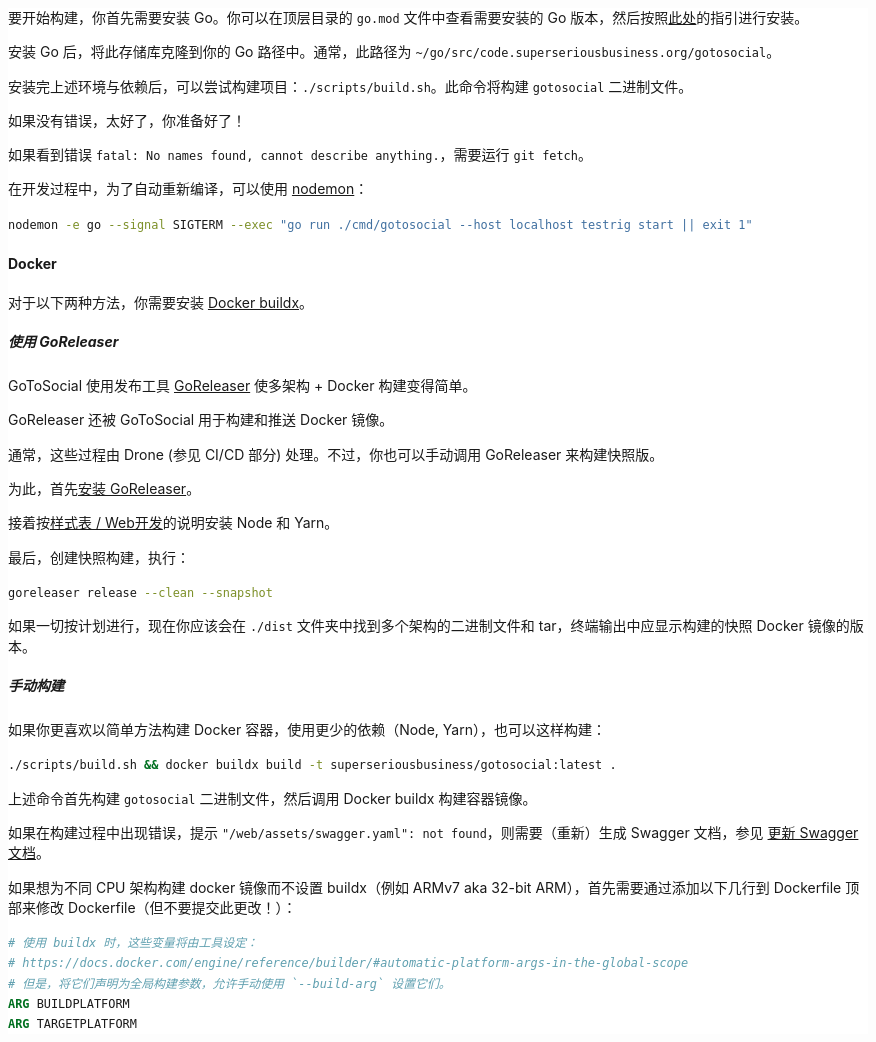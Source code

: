 要开始构建，你首先需要安装 Go。你可以在顶层目录的 `go.mod` 文件中查看需要安装的 Go 版本，然后按照[此处](https://golang.org/doc/install)的指引进行安装。

安装 Go 后，将此存储库克隆到你的 Go 路径中。通常，此路径为 `~/go/src/code.superseriousbusiness.org/gotosocial`。

安装完上述环境与依赖后，可以尝试构建项目：`./scripts/build.sh`。此命令将构建 `gotosocial` 二进制文件。

如果没有错误，太好了，你准备好了！

如果看到错误 `fatal: No names found, cannot describe anything.`，需要运行 `git fetch`。

在开发过程中，为了自动重新编译，可以使用 [nodemon](https://www.npmjs.com/package/nodemon)：

```bash
nodemon -e go --signal SIGTERM --exec "go run ./cmd/gotosocial --host localhost testrig start || exit 1"
```

#### Docker

对于以下两种方法，你需要安装 [Docker buildx](https://docs.docker.com/build/concepts/overview/#buildx)。

##### 使用 GoReleaser

GoToSocial 使用发布工具 [GoReleaser](https://goreleaser.com/intro/) 使多架构 + Docker 构建变得简单。

GoReleaser 还被 GoToSocial 用于构建和推送 Docker 镜像。

通常，这些过程由 Drone (参见 CI/CD 部分) 处理。不过，你也可以手动调用 GoReleaser 来构建快照版。

为此，首先[安装 GoReleaser](https://goreleaser.com/install/)。

接着按[样式表 / Web开发](#样式表--web开发)的说明安装 Node 和 Yarn。

最后，创建快照构建，执行：

```bash
goreleaser release --clean --snapshot
```

如果一切按计划进行，现在你应该会在 `./dist` 文件夹中找到多个架构的二进制文件和 tar，终端输出中应显示构建的快照 Docker 镜像的版本。

##### 手动构建

如果你更喜欢以简单方法构建 Docker 容器，使用更少的依赖（Node, Yarn），也可以这样构建：

```bash
./scripts/build.sh && docker buildx build -t superseriousbusiness/gotosocial:latest .
```

上述命令首先构建 `gotosocial` 二进制文件，然后调用 Docker buildx 构建容器镜像。

如果在构建过程中出现错误，提示 `"/web/assets/swagger.yaml": not found`，则需要（重新）生成 Swagger 文档，参见 [更新 Swagger 文档](#更新-swagger-文档)。

如果想为不同 CPU 架构构建 docker 镜像而不设置 buildx（例如 ARMv7 aka 32-bit ARM），首先需要通过添加以下几行到 Dockerfile 顶部来修改 Dockerfile（但不要提交此更改！）：

```dockerfile
# 使用 buildx 时，这些变量将由工具设定：
# https://docs.docker.com/engine/reference/builder/#automatic-platform-args-in-the-global-scope
# 但是，将它们声明为全局构建参数，允许手动使用 `--build-arg` 设置它们。
ARG BUILDPLATFORM
ARG TARGETPLATFORM
```
